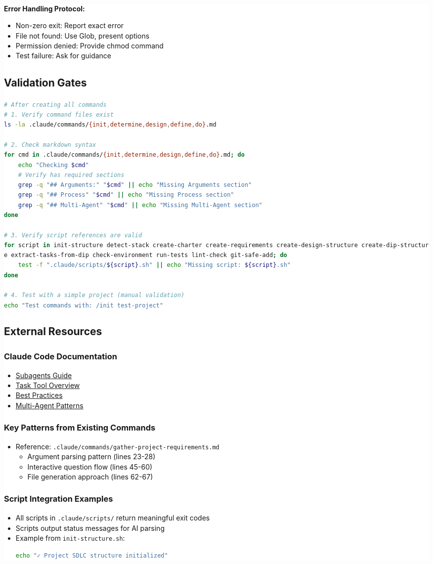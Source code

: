 **Error Handling Protocol:**
- Non-zero exit: Report exact error
- File not found: Use Glob, present options
- Permission denied: Provide chmod command
- Test failure: Ask for guidance

## Validation Gates

```bash
# After creating all commands
# 1. Verify command files exist
ls -la .claude/commands/{init,determine,design,define,do}.md

# 2. Check markdown syntax
for cmd in .claude/commands/{init,determine,design,define,do}.md; do
    echo "Checking $cmd"
    # Verify has required sections
    grep -q "## Arguments:" "$cmd" || echo "Missing Arguments section"
    grep -q "## Process" "$cmd" || echo "Missing Process section"
    grep -q "## Multi-Agent" "$cmd" || echo "Missing Multi-Agent section"
done

# 3. Verify script references are valid
for script in init-structure detect-stack create-charter create-requirements create-design-structure create-dip-structure extract-tasks-from-dip check-environment run-tests lint-check git-safe-add; do
    test -f ".claude/scripts/${script}.sh" || echo "Missing script: ${script}.sh"
done

# 4. Test with a simple project (manual validation)
echo "Test commands with: /init test-project"
```

## External Resources

### Claude Code Documentation
- [Subagents Guide](https://docs.claude.com/en/docs/claude-code/sub-agents)
- [Task Tool Overview](https://docs.claude.com/en/docs/agents-and-tools/tool-use/overview)
- [Best Practices](https://www.anthropic.com/engineering/claude-code-best-practices)
- [Multi-Agent Patterns](https://claudelog.com/mechanics/task-agent-tools/)

### Key Patterns from Existing Commands
- Reference: `.claude/commands/gather-project-requirements.md`
  - Argument parsing pattern (lines 23-28)
  - Interactive question flow (lines 45-60)
  - File generation approach (lines 62-67)

### Script Integration Examples
- All scripts in `.claude/scripts/` return meaningful exit codes
- Scripts output status messages for AI parsing
- Example from `init-structure.sh`:
  ```sh
  echo "✓ Project SDLC structure initialized"
  ```

